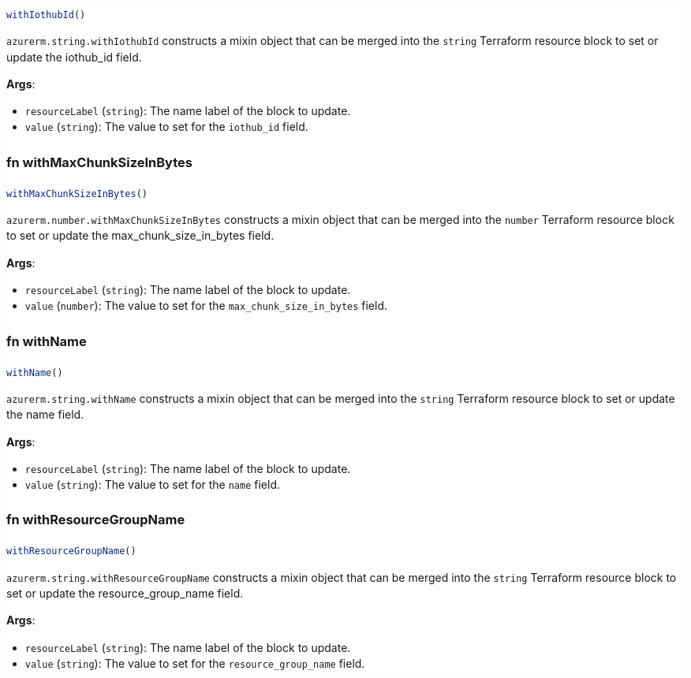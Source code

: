 ```ts
withIothubId()
```

`azurerm.string.withIothubId` constructs a mixin object that can be merged into the `string`
Terraform resource block to set or update the iothub_id field.



**Args**:
  - `resourceLabel` (`string`): The name label of the block to update.
  - `value` (`string`): The value to set for the `iothub_id` field.


### fn withMaxChunkSizeInBytes

```ts
withMaxChunkSizeInBytes()
```

`azurerm.number.withMaxChunkSizeInBytes` constructs a mixin object that can be merged into the `number`
Terraform resource block to set or update the max_chunk_size_in_bytes field.



**Args**:
  - `resourceLabel` (`string`): The name label of the block to update.
  - `value` (`number`): The value to set for the `max_chunk_size_in_bytes` field.


### fn withName

```ts
withName()
```

`azurerm.string.withName` constructs a mixin object that can be merged into the `string`
Terraform resource block to set or update the name field.



**Args**:
  - `resourceLabel` (`string`): The name label of the block to update.
  - `value` (`string`): The value to set for the `name` field.


### fn withResourceGroupName

```ts
withResourceGroupName()
```

`azurerm.string.withResourceGroupName` constructs a mixin object that can be merged into the `string`
Terraform resource block to set or update the resource_group_name field.



**Args**:
  - `resourceLabel` (`string`): The name label of the block to update.
  - `value` (`string`): The value to set for the `resource_group_name` field.
